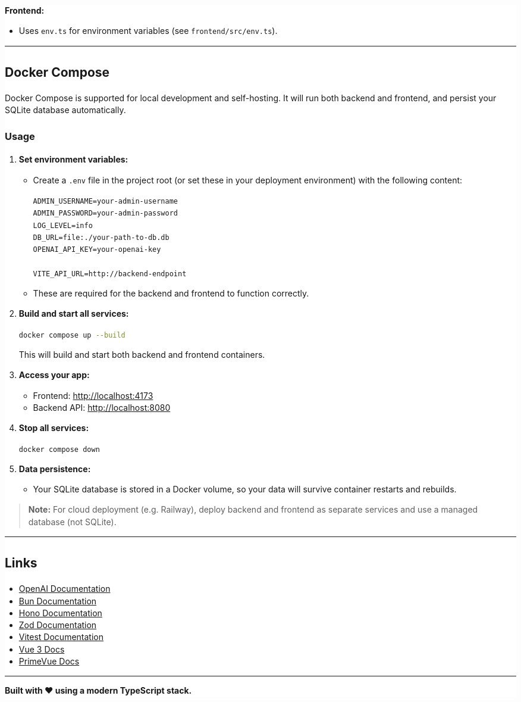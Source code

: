 **Frontend:**  
- Uses `env.ts` for environment variables (see `frontend/src/env.ts`).

---

## Docker Compose

Docker Compose is supported for local development and self-hosting. It will run both backend and frontend, and persist your SQLite database automatically.

### Usage

1. **Set environment variables:**
   - Create a `.env` file in the project root (or set these in your deployment environment) with the following content:
     ```env
     ADMIN_USERNAME=your-admin-username
     ADMIN_PASSWORD=your-admin-password
     LOG_LEVEL=info
     DB_URL=file:./your-path-to-db.db
     OPENAI_API_KEY=your-openai-key

     VITE_API_URL=http://backend-endpoint
     ```
   - These are required for the backend and frontend to function correctly.

2. **Build and start all services:**
   ```sh
   docker compose up --build
   ```
   This will build and start both backend and frontend containers.

3. **Access your app:**
   - Frontend: [http://localhost:4173](http://localhost:4173)
   - Backend API: [http://localhost:8080](http://localhost:8080)

4. **Stop all services:**
   ```sh
   docker compose down
   ```

5. **Data persistence:**
   - Your SQLite database is stored in a Docker volume, so your data will survive container restarts and rebuilds.

> **Note:** For cloud deployment (e.g. Railway), deploy backend and frontend as separate services and use a managed database (not SQLite).

---

## Links

- [OpenAI Documentation](https://platform.openai.com/docs)
- [Bun Documentation](https://bun.sh/docs)
- [Hono Documentation](https://hono.dev/docs)
- [Zod Documentation](https://zod.dev)
- [Vitest Documentation](https://vitest.dev)
- [Vue 3 Docs](https://vuejs.org/guide/introduction.html)
- [PrimeVue Docs](https://www.primefaces.org/primevue/)

---

**Built with ❤️ using a modern TypeScript stack.**